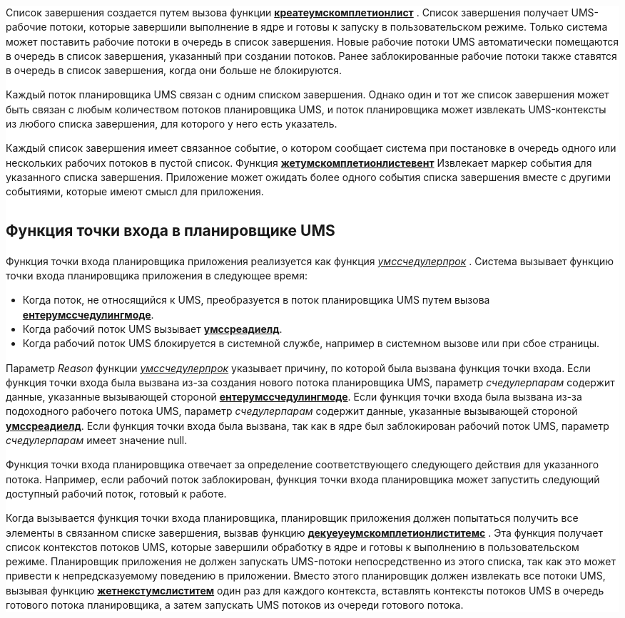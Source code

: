Список завершения создается путем вызова функции [**креатеумскомплетионлист**](/windows/desktop/api/WinBase/nf-winbase-createumscompletionlist) . Список завершения получает UMS-рабочие потоки, которые завершили выполнение в ядре и готовы к запуску в пользовательском режиме. Только система может поставить рабочие потоки в очередь в список завершения. Новые рабочие потоки UMS автоматически помещаются в очередь в список завершения, указанный при создании потоков. Ранее заблокированные рабочие потоки также ставятся в очередь в список завершения, когда они больше не блокируются.

Каждый поток планировщика UMS связан с одним списком завершения. Однако один и тот же список завершения может быть связан с любым количеством потоков планировщика UMS, и поток планировщика может извлекать UMS-контексты из любого списка завершения, для которого у него есть указатель.

Каждый список завершения имеет связанное событие, о котором сообщает система при постановке в очередь одного или нескольких рабочих потоков в пустой список. Функция [**жетумскомплетионлистевент**](/windows/desktop/api/WinBase/nf-winbase-getumscompletionlistevent) Извлекает маркер события для указанного списка завершения. Приложение может ожидать более одного события списка завершения вместе с другими событиями, которые имеют смысл для приложения.

## <a name="ums-scheduler-entry-point-function"></a>Функция точки входа в планировщике UMS

Функция точки входа планировщика приложения реализуется как функция [*умссчедулерпрок*](/windows/desktop/api/WinNT/nc-winnt-rtl_ums_scheduler_entry_point) . Система вызывает функцию точки входа планировщика приложения в следующее время:

-   Когда поток, не относящийся к UMS, преобразуется в поток планировщика UMS путем вызова [**ентерумссчедулингмоде**](/windows/desktop/api/WinBase/nf-winbase-enterumsschedulingmode).
-   Когда рабочий поток UMS вызывает [**умссреадиелд**](/windows/desktop/api/WinBase/nf-winbase-umsthreadyield).
-   Когда рабочий поток UMS блокируется в системной службе, например в системном вызове или при сбое страницы.

Параметр *Reason* функции [*умссчедулерпрок*](/windows/desktop/api/WinNT/nc-winnt-rtl_ums_scheduler_entry_point) указывает причину, по которой была вызвана функция точки входа. Если функция точки входа была вызвана из-за создания нового потока планировщика UMS, параметр *счедулерпарам* содержит данные, указанные вызывающей стороной [**ентерумссчедулингмоде**](/windows/desktop/api/WinBase/nf-winbase-enterumsschedulingmode). Если функция точки входа была вызвана из-за подоходного рабочего потока UMS, параметр *счедулерпарам* содержит данные, указанные вызывающей стороной [**умссреадиелд**](/windows/desktop/api/WinBase/nf-winbase-umsthreadyield). Если функция точки входа была вызвана, так как в ядре был заблокирован рабочий поток UMS, параметр *счедулерпарам* имеет значение null.

Функция точки входа планировщика отвечает за определение соответствующего следующего действия для указанного потока. Например, если рабочий поток заблокирован, функция точки входа планировщика может запустить следующий доступный рабочий поток, готовый к работе.

Когда вызывается функция точки входа планировщика, планировщик приложения должен попытаться получить все элементы в связанном списке завершения, вызвав функцию [**декуеуеумскомплетионлиститемс**](/windows/desktop/api/WinBase/nf-winbase-dequeueumscompletionlistitems) . Эта функция получает список контекстов потоков UMS, которые завершили обработку в ядре и готовы к выполнению в пользовательском режиме. Планировщик приложения не должен запускать UMS-потоки непосредственно из этого списка, так как это может привести к непредсказуемому поведению в приложении. Вместо этого планировщик должен извлекать все потоки UMS, вызывая функцию [**жетнекстумслиститем**](/windows/desktop/api/WinBase/nf-winbase-getnextumslistitem) один раз для каждого контекста, вставлять контексты потоков UMS в очередь готового потока планировщика, а затем запускать UMS потоков из очереди готового потока.
